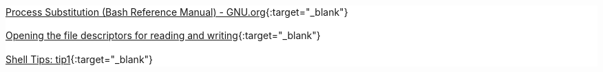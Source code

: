 [Process Substitution (Bash Reference Manual) - GNU.org](https://www.gnu.org/software/bash/manual/html_node/Process-Substitution.html){:target="_blank"}

[Opening the file descriptors for reading and writing](https://bash.cyberciti.biz/guide/Opening_the_file_descriptors_for_reading_and_writing){:target="_blank"}

[Shell Tips: tip1](http://linux-ip.net/misc/madlug/shell-tips/tip-1.txt){:target="_blank"}
